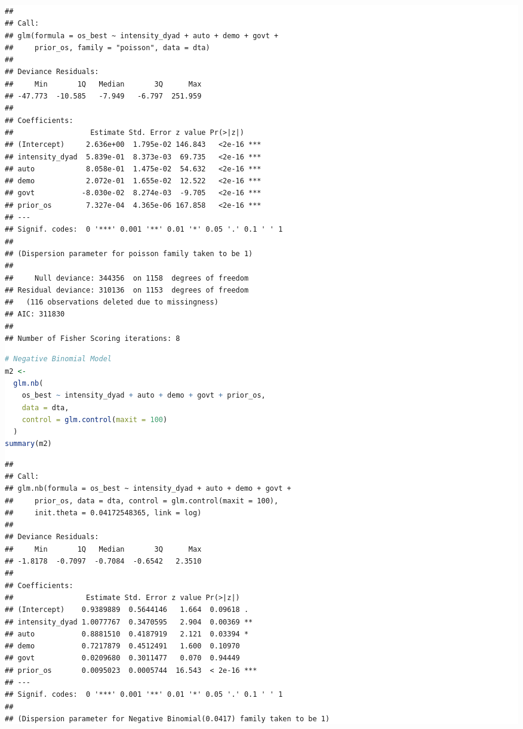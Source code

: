 ```{style="max-height: 200px"}
## 
## Call:
## glm(formula = os_best ~ intensity_dyad + auto + demo + govt + 
##     prior_os, family = "poisson", data = dta)
## 
## Deviance Residuals: 
##     Min       1Q   Median       3Q      Max  
## -47.773  -10.585   -7.949   -6.797  251.959  
## 
## Coefficients:
##                  Estimate Std. Error z value Pr(>|z|)    
## (Intercept)     2.636e+00  1.795e-02 146.843   <2e-16 ***
## intensity_dyad  5.839e-01  8.373e-03  69.735   <2e-16 ***
## auto            8.058e-01  1.475e-02  54.632   <2e-16 ***
## demo            2.072e-01  1.655e-02  12.522   <2e-16 ***
## govt           -8.030e-02  8.274e-03  -9.705   <2e-16 ***
## prior_os        7.327e-04  4.365e-06 167.858   <2e-16 ***
## ---
## Signif. codes:  0 '***' 0.001 '**' 0.01 '*' 0.05 '.' 0.1 ' ' 1
## 
## (Dispersion parameter for poisson family taken to be 1)
## 
##     Null deviance: 344356  on 1158  degrees of freedom
## Residual deviance: 310136  on 1153  degrees of freedom
##   (116 observations deleted due to missingness)
## AIC: 311830
## 
## Number of Fisher Scoring iterations: 8
```

```r
# Negative Binomial Model
m2 <-
  glm.nb(
    os_best ~ intensity_dyad + auto + demo + govt + prior_os,
    data = dta,
    control = glm.control(maxit = 100)
  )
summary(m2)
```

```{style="max-height: 200px"}
## 
## Call:
## glm.nb(formula = os_best ~ intensity_dyad + auto + demo + govt + 
##     prior_os, data = dta, control = glm.control(maxit = 100), 
##     init.theta = 0.04172548365, link = log)
## 
## Deviance Residuals: 
##     Min       1Q   Median       3Q      Max  
## -1.8178  -0.7097  -0.7084  -0.6542   2.3510  
## 
## Coefficients:
##                 Estimate Std. Error z value Pr(>|z|)    
## (Intercept)    0.9389889  0.5644146   1.664  0.09618 .  
## intensity_dyad 1.0077767  0.3470595   2.904  0.00369 ** 
## auto           0.8881510  0.4187919   2.121  0.03394 *  
## demo           0.7217879  0.4512491   1.600  0.10970    
## govt           0.0209680  0.3011477   0.070  0.94449    
## prior_os       0.0095023  0.0005744  16.543  < 2e-16 ***
## ---
## Signif. codes:  0 '***' 0.001 '**' 0.01 '*' 0.05 '.' 0.1 ' ' 1
## 
## (Dispersion parameter for Negative Binomial(0.0417) family taken to be 1)
```